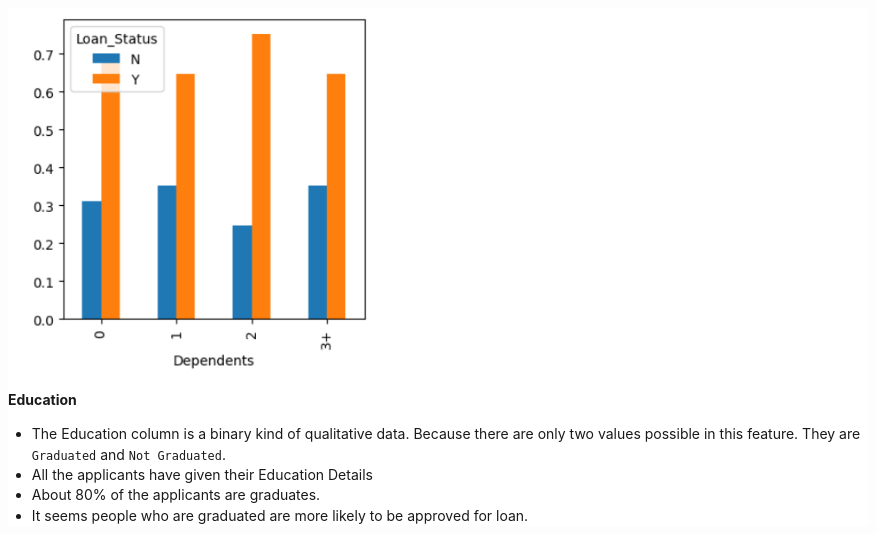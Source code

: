   <img src="images/dependent-loan.png" width="45%" />
</p>



**Education**
- The Education column is a binary kind of qualitative data. Because there are only two values possible in this feature. They are `Graduated` and `Not Graduated`.
- All the applicants have given their Education Details
- About 80% of the applicants are graduates.
- It seems people who are graduated are more likely to be approved for loan.

<p align="center">